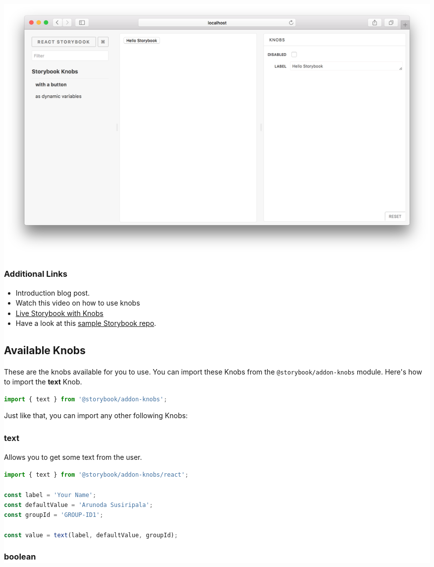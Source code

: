 ![](docs/demo.png)

### Additional Links

-   Introduction blog post.
-   Watch this video on how to use knobs
-   [Live Storybook with Knobs](https://goo.gl/uX9WLf)
-   Have a look at this [sample Storybook repo](https://github.com/kadira-samples/storybook-knobs-example).

## Available Knobs

These are the knobs available for you to use. You can import these Knobs from the `@storybook/addon-knobs` module.
Here's how to import the **text** Knob.

```js
import { text } from '@storybook/addon-knobs';
```

Just like that, you can import any other following Knobs:

### text

Allows you to get some text from the user.

```js
import { text } from '@storybook/addon-knobs/react';

const label = 'Your Name';
const defaultValue = 'Arunoda Susiripala';
const groupId = 'GROUP-ID1';

const value = text(label, defaultValue, groupId);
```
### boolean
